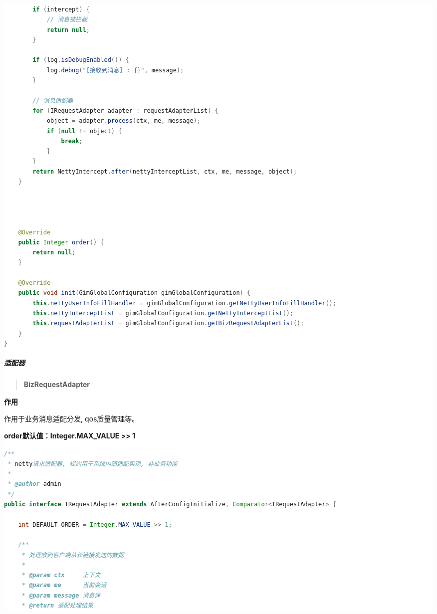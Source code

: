 ```java
        if (intercept) {
            // 消息被拦截
            return null;
        }

        if (log.isDebugEnabled()) {
            log.debug("[接收到消息] : {}", message);
        }
        
        // 消息适配器
        for (IRequestAdapter adapter : requestAdapterList) {
            object = adapter.process(ctx, me, message);
            if (null != object) {
                break;
            }
        }
        return NettyIntercept.after(nettyInterceptList, ctx, me, message, object);
    }




    @Override
    public Integer order() {
        return null;
    }

    @Override
    public void init(GimGlobalConfiguration gimGlobalConfiguration) {
        this.nettyUserInfoFillHandler = gimGlobalConfiguration.getNettyUserInfoFillHandler();
        this.nettyInterceptList = gimGlobalConfiguration.getNettyInterceptList();
        this.requestAdapterList = gimGlobalConfiguration.getBizRequestAdapterList();
    }
}

```



##### 适配器

> **BizRequestAdapter**

**作用**

作用于业务消息适配分发, qos质量管理等。

**order默认值：Integer.MAX_VALUE >> 1**

```java
/**
 * netty请求适配器, 规约用于系统内部适配实现, 非业务功能
 *
 * @author admin
 */
public interface IRequestAdapter extends AfterConfigInitialize, Comparator<IRequestAdapter> {

    int DEFAULT_ORDER = Integer.MAX_VALUE >> 1;

    /**
     * 处理收到客户端从长链接发送的数据
     *
     * @param ctx     上下文
     * @param me      当前会话
     * @param message 消息体
     * @return 适配处理结果
```
